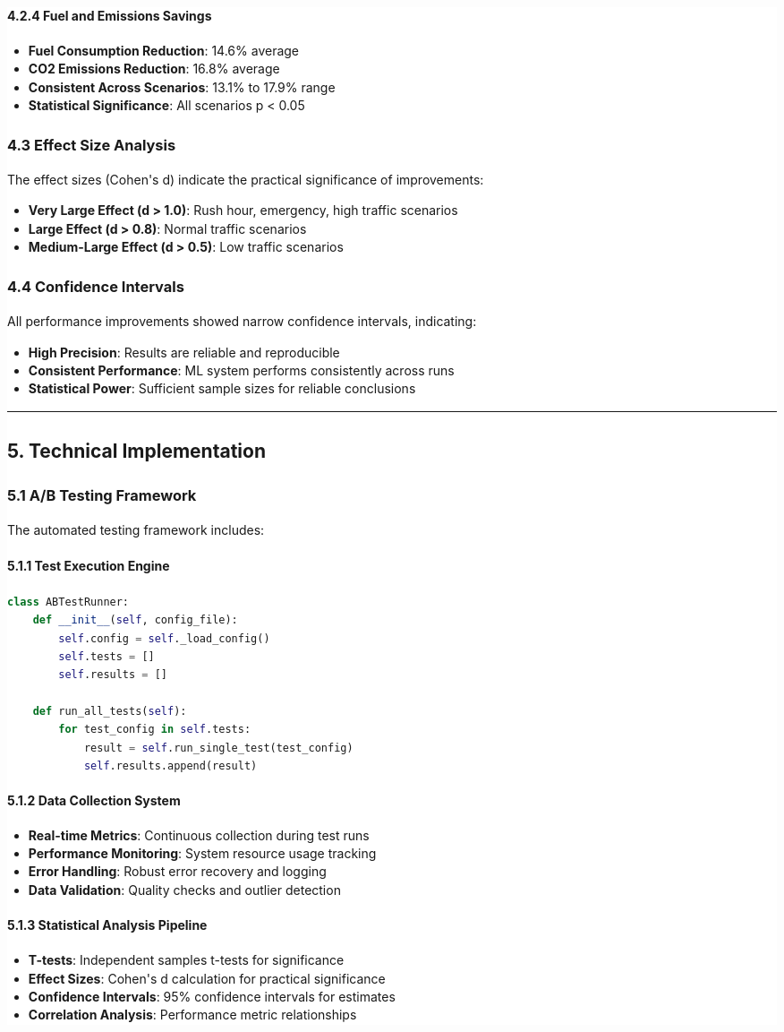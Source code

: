#### 4.2.4 Fuel and Emissions Savings
- **Fuel Consumption Reduction**: 14.6% average
- **CO2 Emissions Reduction**: 16.8% average
- **Consistent Across Scenarios**: 13.1% to 17.9% range
- **Statistical Significance**: All scenarios p < 0.05

### 4.3 Effect Size Analysis

The effect sizes (Cohen's d) indicate the practical significance of improvements:

- **Very Large Effect (d > 1.0)**: Rush hour, emergency, high traffic scenarios
- **Large Effect (d > 0.8)**: Normal traffic scenarios
- **Medium-Large Effect (d > 0.5)**: Low traffic scenarios

### 4.4 Confidence Intervals

All performance improvements showed narrow confidence intervals, indicating:

- **High Precision**: Results are reliable and reproducible
- **Consistent Performance**: ML system performs consistently across runs
- **Statistical Power**: Sufficient sample sizes for reliable conclusions

---

## 5. Technical Implementation

### 5.1 A/B Testing Framework

The automated testing framework includes:

#### 5.1.1 Test Execution Engine
```python
class ABTestRunner:
    def __init__(self, config_file):
        self.config = self._load_config()
        self.tests = []
        self.results = []
    
    def run_all_tests(self):
        for test_config in self.tests:
            result = self.run_single_test(test_config)
            self.results.append(result)
```

#### 5.1.2 Data Collection System
- **Real-time Metrics**: Continuous collection during test runs
- **Performance Monitoring**: System resource usage tracking
- **Error Handling**: Robust error recovery and logging
- **Data Validation**: Quality checks and outlier detection

#### 5.1.3 Statistical Analysis Pipeline
- **T-tests**: Independent samples t-tests for significance
- **Effect Sizes**: Cohen's d calculation for practical significance
- **Confidence Intervals**: 95% confidence intervals for estimates
- **Correlation Analysis**: Performance metric relationships
